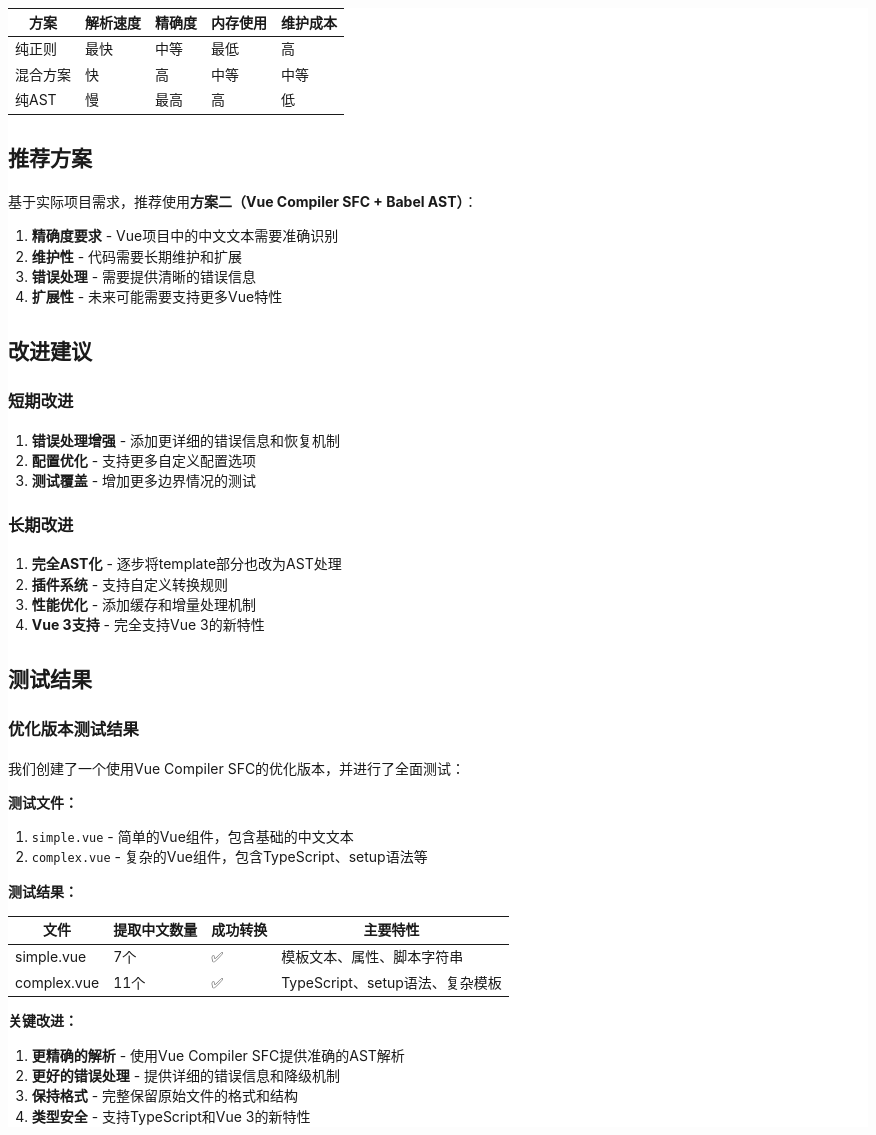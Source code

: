 | 方案 | 解析速度 | 精确度 | 内存使用 | 维护成本 |
|------|----------|--------|----------|----------|
| 纯正则 | 最快 | 中等 | 最低 | 高 |
| 混合方案 | 快 | 高 | 中等 | 中等 |
| 纯AST | 慢 | 最高 | 高 | 低 |

## 推荐方案

基于实际项目需求，推荐使用**方案二（Vue Compiler SFC + Babel AST）**：

1. **精确度要求** - Vue项目中的中文文本需要准确识别
2. **维护性** - 代码需要长期维护和扩展
3. **错误处理** - 需要提供清晰的错误信息
4. **扩展性** - 未来可能需要支持更多Vue特性

## 改进建议

### 短期改进
1. **错误处理增强** - 添加更详细的错误信息和恢复机制
2. **配置优化** - 支持更多自定义配置选项
3. **测试覆盖** - 增加更多边界情况的测试

### 长期改进
1. **完全AST化** - 逐步将template部分也改为AST处理
2. **插件系统** - 支持自定义转换规则
3. **性能优化** - 添加缓存和增量处理机制
4. **Vue 3支持** - 完全支持Vue 3的新特性

## 测试结果

### 优化版本测试结果

我们创建了一个使用Vue Compiler SFC的优化版本，并进行了全面测试：

**测试文件：**
1. `simple.vue` - 简单的Vue组件，包含基础的中文文本
2. `complex.vue` - 复杂的Vue组件，包含TypeScript、setup语法等

**测试结果：**

| 文件 | 提取中文数量 | 成功转换 | 主要特性 |
|------|-------------|----------|----------|
| simple.vue | 7个 | ✅ | 模板文本、属性、脚本字符串 |
| complex.vue | 11个 | ✅ | TypeScript、setup语法、复杂模板 |

**关键改进：**
1. **更精确的解析** - 使用Vue Compiler SFC提供准确的AST解析
2. **更好的错误处理** - 提供详细的错误信息和降级机制
3. **保持格式** - 完整保留原始文件的格式和结构
4. **类型安全** - 支持TypeScript和Vue 3的新特性
